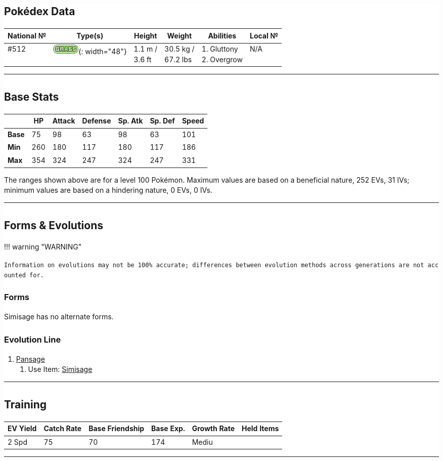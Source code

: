
## Pokédex Data

| National № | Type(s) | Height | Weight | Abilities | Local № |
|------------|---------|--------|--------|-----------|---------|
| #512 | ![grass](../assets/types/grass.png "Grass"){: width="48"} | 1.1 m /<br>3.6 ft | 30.5 kg /<br>67.2 lbs | 1. <span class="tooltip" title="Makes the Pokémon use a held Berry earlier than usual.">Gluttony</span><br>2. <span class="tooltip" title="Powers up Grass-type moves when the Pokémon is in trouble.">Overgrow</span> | N/A |

---

## Base Stats
|   | HP | Attack | Defense | Sp. Atk | Sp. Def | Speed |
|---|----|--------|---------|---------|---------|-------|
| **Base** | 75 | 98 | 63 | 98 | 63 | 101 |
| **Min** | 260 | 180 | 117 | 180 | 117 | 186 |
| **Max** | 354 | 324 | 247 | 324 | 247 | 331 |

The ranges shown above are for a level 100 Pokémon. Maximum values are based on a beneficial nature, 252 EVs, 31 IVs; minimum values are based on a hindering nature, 0 EVs, 0 IVs.

---

## Forms & Evolutions

!!! warning "WARNING"

    Information on evolutions may not be 100% accurate; differences between evolution methods across generations are not accounted for.

### Forms

Simisage has no alternate forms.

### Evolution Line

1. [Pansage](pansage.md/)
    1. Use Item: [Simisage](simisage.md/)




---

## Training

| EV Yield | Catch Rate | Base Friendship | Base Exp. | Growth Rate | Held Items |
|----------|------------|-----------------|-----------|-------------|------------|
| 2 Spd | 75 | 70 | 174 | Mediu |

---
